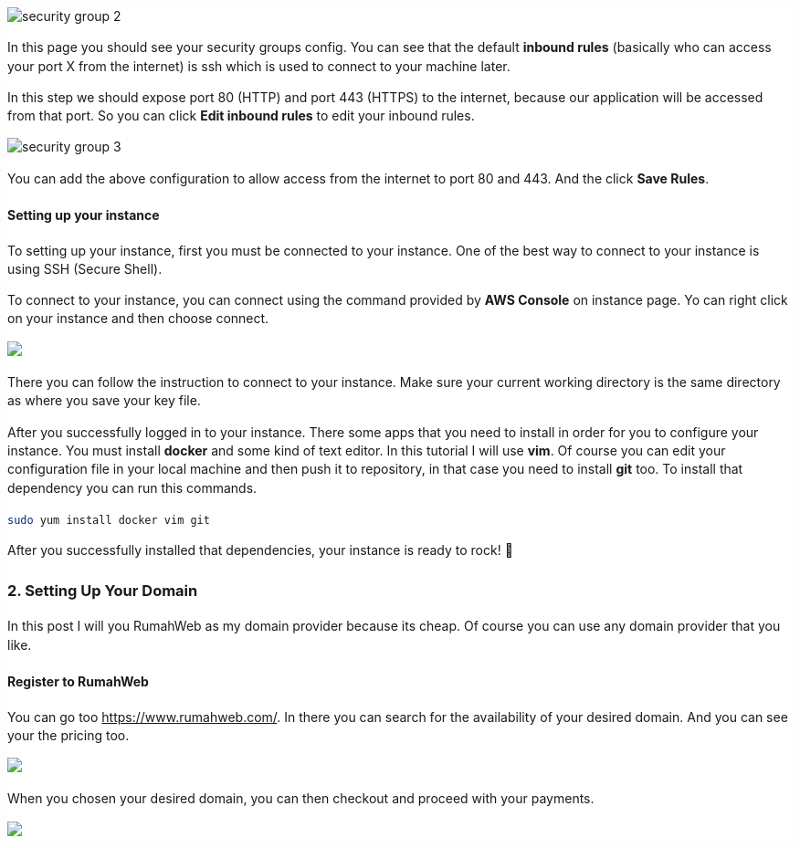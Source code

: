 ![security group 2](../../images/how-i-configure-my-blog-wordpress-using-docker-and-deploy-it-to-aws/8.png)

In this page you should see your security groups config. You can see that the default **inbound rules** (basically who can access your port X from the internet) is ssh which is used to connect to your machine later.

In this step we should expose port 80 (HTTP) and port 443 (HTTPS) to the internet, because our application will be accessed from that port. So you can click **Edit inbound rules** to edit your inbound rules.

![security group 3](../../images/how-i-configure-my-blog-wordpress-using-docker-and-deploy-it-to-aws/9.png)

You can add the above configuration to allow access from the internet to port 80 and 443. And the click **Save Rules**.

#### Setting up your instance

To setting up your instance, first you must be connected to your instance. One of the best way to connect to your instance is using SSH (Secure Shell).

To connect to your instance, you can connect using the command provided by **AWS Console** on instance page. Yo can right click on your instance and then choose connect. 

![](../../images/how-i-configure-my-blog-wordpress-using-docker-and-deploy-it-to-aws/10.png)

There you can follow the instruction to connect to your instance. Make sure your current working directory is the same directory as where you save your key file.

After you successfully logged in to your instance. There some apps that you need to install in order for you to configure your instance. You must install **docker** and some kind of text editor. In this tutorial I will use **vim**. Of course you can edit your configuration file in your local machine and then push it to repository, in that case you need to install **git** too. To install that dependency you can run this commands.

```sh
sudo yum install docker vim git
```

After you successfully installed that dependencies, your instance is ready to rock! 🙂

### 2. Setting Up Your Domain

In this post I will you RumahWeb as my domain provider because its cheap. Of course you can use any domain provider that you like.

#### Register to RumahWeb

You can go too https://www.rumahweb.com/. In there you can search for the availability of your desired domain. And you can see your the pricing too.

![](../../images/how-i-configure-my-blog-wordpress-using-docker-and-deploy-it-to-aws/11.png)

When you chosen your desired domain, you can then checkout and proceed with your payments.

![](../../images/how-i-configure-my-blog-wordpress-using-docker-and-deploy-it-to-aws/12.png)
